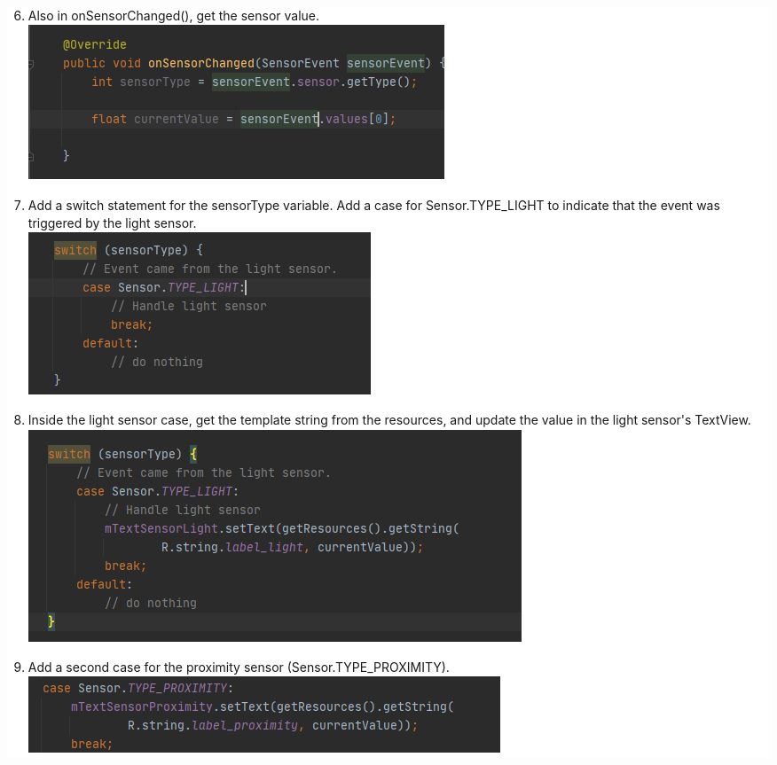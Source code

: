 6. Also in onSensorChanged(), get the sensor value.<br>
<img src="img/langkah31.png"><br> 

7. Add a switch statement for the sensorType variable. Add a case for Sensor.TYPE_LIGHT to indicate that the event was triggered by the light sensor.<br>
<img src="img/langkah32.png"><br> 

8. Inside the light sensor case, get the template string from the resources, and update the value in the light sensor's TextView.<br>
<img src="img/langkah33.png"><br> 

9. Add a second case for the proximity sensor (Sensor.TYPE_PROXIMITY).<br>
<img src="img/langkah34.png"><br> 

#
